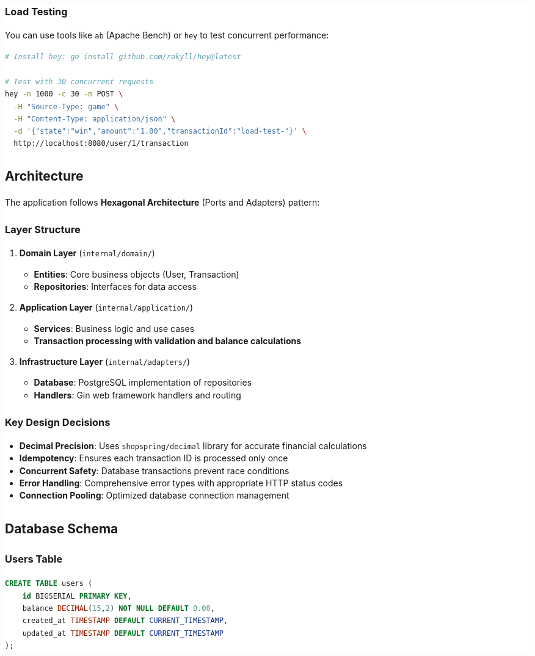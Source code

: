### Load Testing

You can use tools like `ab` (Apache Bench) or `hey` to test concurrent performance:

```bash
# Install hey: go install github.com/rakyll/hey@latest

# Test with 30 concurrent requests
hey -n 1000 -c 30 -m POST \
  -H "Source-Type: game" \
  -H "Content-Type: application/json" \
  -d '{"state":"win","amount":"1.00","transactionId":"load-test-"}' \
  http://localhost:8080/user/1/transaction
```

## Architecture

The application follows **Hexagonal Architecture** (Ports and Adapters) pattern:

### Layer Structure

1. **Domain Layer** (`internal/domain/`)
    - **Entities**: Core business objects (User, Transaction)
    - **Repositories**: Interfaces for data access

2. **Application Layer** (`internal/application/`)
    - **Services**: Business logic and use cases
    - **Transaction processing with validation and balance calculations**

3. **Infrastructure Layer** (`internal/adapters/`)
    - **Database**: PostgreSQL implementation of repositories
    - **Handlers**: Gin web framework handlers and routing

### Key Design Decisions

- **Decimal Precision**: Uses `shopspring/decimal` library for accurate financial calculations
- **Idempotency**: Ensures each transaction ID is processed only once
- **Concurrent Safety**: Database transactions prevent race conditions
- **Error Handling**: Comprehensive error types with appropriate HTTP status codes
- **Connection Pooling**: Optimized database connection management

## Database Schema

### Users Table
```sql
CREATE TABLE users (
    id BIGSERIAL PRIMARY KEY,
    balance DECIMAL(15,2) NOT NULL DEFAULT 0.00,
    created_at TIMESTAMP DEFAULT CURRENT_TIMESTAMP,
    updated_at TIMESTAMP DEFAULT CURRENT_TIMESTAMP
);
```
